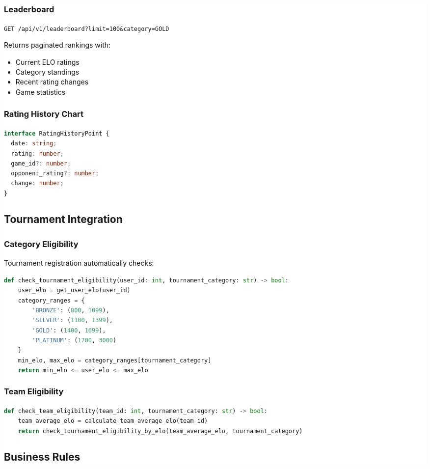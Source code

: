 ### Leaderboard

```
GET /api/v1/leaderboard?limit=100&category=GOLD
```

Returns paginated rankings with:
- Current ELO ratings
- Category standings
- Recent rating changes
- Game statistics

### Rating History Chart

```typescript
interface RatingHistoryPoint {
  date: string;
  rating: number;
  game_id?: number;
  opponent_rating?: number;
  change: number;
}
```

## Tournament Integration

### Category Eligibility

Tournament registration automatically checks:

```python
def check_tournament_eligibility(user_id: int, tournament_category: str) -> bool:
    user_elo = get_user_elo(user_id)
    category_ranges = {
        'BRONZE': (800, 1099),
        'SILVER': (1100, 1399),
        'GOLD': (1400, 1699),
        'PLATINUM': (1700, 3000)
    }
    min_elo, max_elo = category_ranges[tournament_category]
    return min_elo <= user_elo <= max_elo
```

### Team Eligibility

```python
def check_team_eligibility(team_id: int, tournament_category: str) -> bool:
    team_average_elo = calculate_team_average_elo(team_id)
    return check_tournament_eligibility_by_elo(team_average_elo, tournament_category)
```

## Business Rules
